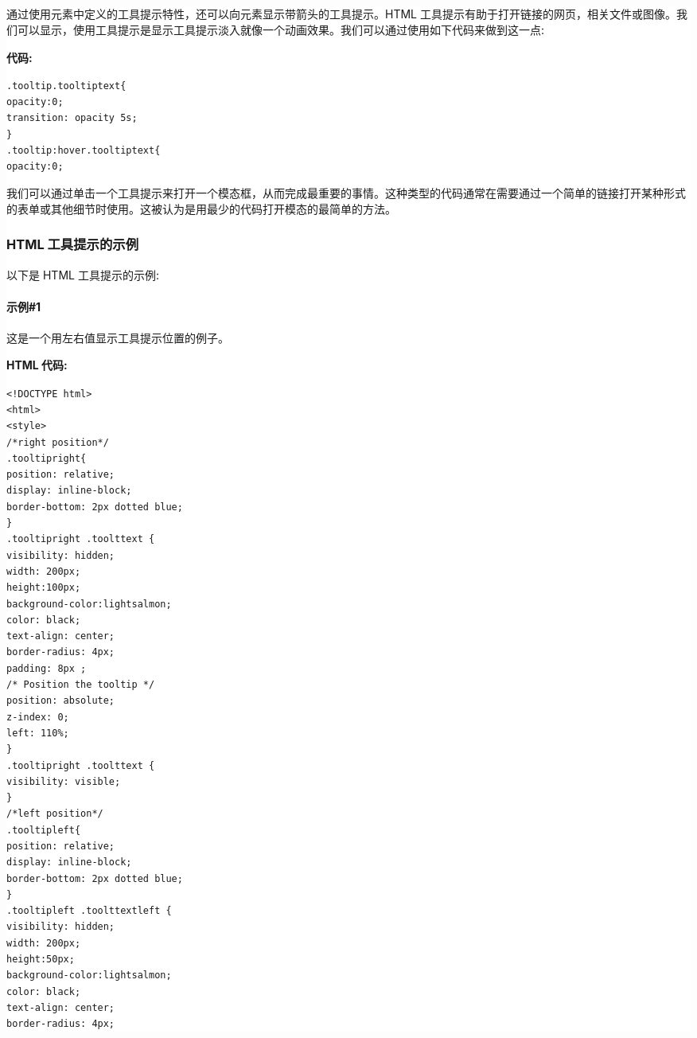通过使用元素中定义的工具提示特性，还可以向元素显示带箭头的工具提示。HTML 工具提示有助于打开链接的网页，相关文件或图像。我们可以显示，使用工具提示是显示工具提示淡入就像一个动画效果。我们可以通过使用如下代码来做到这一点:

**代码:**

```
.tooltip.tooltiptext{
opacity:0;
transition: opacity 5s;
}
.tooltip:hover.tooltiptext{
opacity:0;
```

我们可以通过单击一个工具提示来打开一个模态框，从而完成最重要的事情。这种类型的代码通常在需要通过一个简单的链接打开某种形式的表单或其他细节时使用。这被认为是用最少的代码打开模态的最简单的方法。

### HTML 工具提示的示例

以下是 HTML 工具提示的示例:

#### 示例#1

这是一个用左右值显示工具提示位置的例子。

**HTML 代码:**

```
<!DOCTYPE html>
<html>
<style>
/*right position*/
.tooltipright{
position: relative;
display: inline-block;
border-bottom: 2px dotted blue;
}
.tooltipright .toolttext {
visibility: hidden;
width: 200px;
height:100px;
background-color:lightsalmon;
color: black;
text-align: center;
border-radius: 4px;
padding: 8px ;
/* Position the tooltip */
position: absolute;
z-index: 0;
left: 110%;
}
.tooltipright .toolttext {
visibility: visible;
}
/*left position*/
.tooltipleft{
position: relative;
display: inline-block;
border-bottom: 2px dotted blue;
}
.tooltipleft .toolttextleft {
visibility: hidden;
width: 200px;
height:50px;
background-color:lightsalmon;
color: black;
text-align: center;
border-radius: 4px;
```